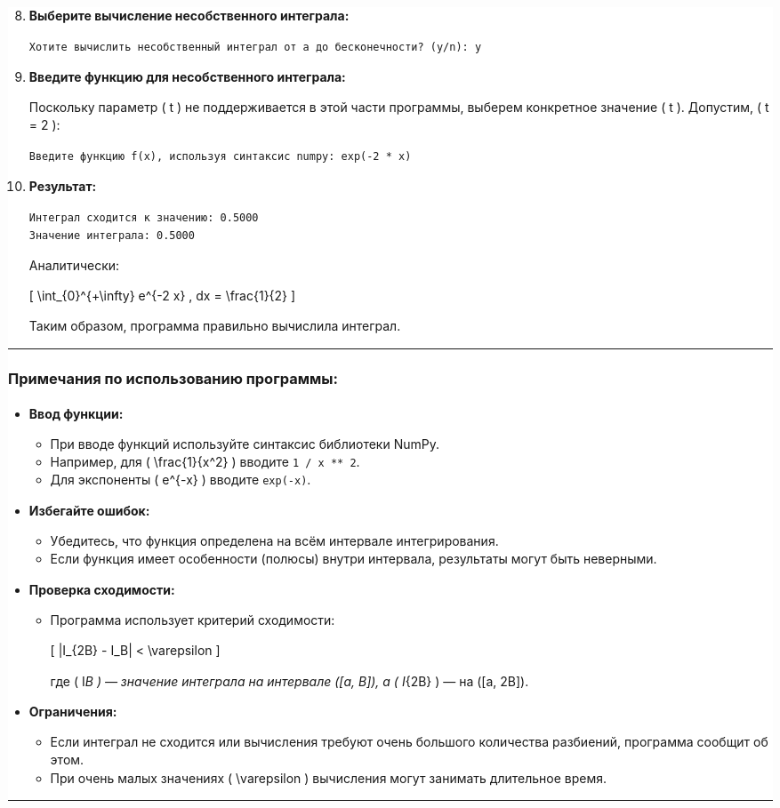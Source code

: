 8. **Выберите вычисление несобственного интеграла:**

   ```
   Хотите вычислить несобственный интеграл от a до бесконечности? (y/n): y
   ```

9. **Введите функцию для несобственного интеграла:**

   Поскольку параметр \( t \) не поддерживается в этой части программы, выберем конкретное значение \( t \). Допустим, \( t = 2 \):

   ```
   Введите функцию f(x), используя синтаксис numpy: exp(-2 * x)
   ```

10. **Результат:**

    ```
    Интеграл сходится к значению: 0.5000
    Значение интеграла: 0.5000
    ```

    Аналитически:

    \[
    \int\_{0}^{+\infty} e^{-2 x} \, dx = \frac{1}{2}
    \]

    Таким образом, программа правильно вычислила интеграл.

---

### **Примечания по использованию программы:**

- **Ввод функции:**

  - При вводе функций используйте синтаксис библиотеки NumPy.
  - Например, для \( \frac{1}{x^2} \) вводите `1 / x ** 2`.
  - Для экспоненты \( e^{-x} \) вводите `exp(-x)`.

- **Избегайте ошибок:**

  - Убедитесь, что функция определена на всём интервале интегрирования.
  - Если функция имеет особенности (полюсы) внутри интервала, результаты могут быть неверными.

- **Проверка сходимости:**

  - Программа использует критерий сходимости:

    \[
    |I\_{2B} - I_B| < \varepsilon
    \]

    где \( I*B \) — значение интеграла на интервале \([a, B]\), а \( I*{2B} \) — на \([a, 2B]\).

- **Ограничения:**

  - Если интеграл не сходится или вычисления требуют очень большого количества разбиений, программа сообщит об этом.
  - При очень малых значениях \( \varepsilon \) вычисления могут занимать длительное время.

---